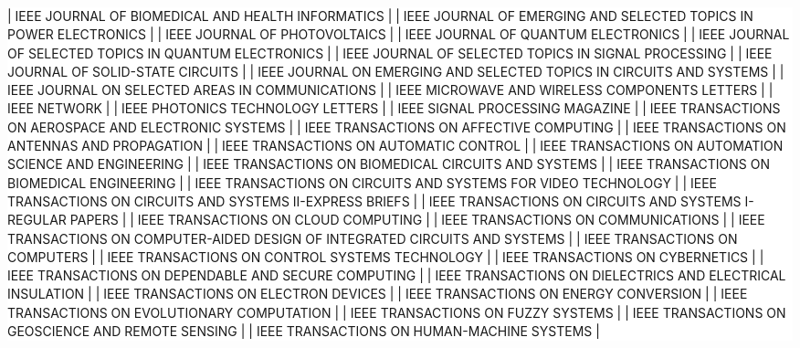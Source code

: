 | IEEE JOURNAL OF BIOMEDICAL AND HEALTH INFORMATICS                                                                       |
| IEEE JOURNAL OF EMERGING AND SELECTED TOPICS IN POWER ELECTRONICS                                                       |
| IEEE JOURNAL OF PHOTOVOLTAICS                                                                                           |
| IEEE JOURNAL OF QUANTUM ELECTRONICS                                                                                     |
| IEEE JOURNAL OF SELECTED TOPICS IN QUANTUM ELECTRONICS                                                                  |
| IEEE JOURNAL OF SELECTED TOPICS IN SIGNAL PROCESSING                                                                    |
| IEEE JOURNAL OF SOLID-STATE CIRCUITS                                                                                    |
| IEEE JOURNAL ON EMERGING AND SELECTED TOPICS IN CIRCUITS AND SYSTEMS                                                    |
| IEEE JOURNAL ON SELECTED AREAS IN COMMUNICATIONS                                                                        |
| IEEE MICROWAVE AND WIRELESS COMPONENTS LETTERS                                                                          |
| IEEE NETWORK                                                                                                            |
| IEEE PHOTONICS TECHNOLOGY LETTERS                                                                                       |
| IEEE SIGNAL PROCESSING MAGAZINE                                                                                         |
| IEEE TRANSACTIONS ON AEROSPACE AND ELECTRONIC SYSTEMS                                                                   |
| IEEE TRANSACTIONS ON AFFECTIVE COMPUTING                                                                                |
| IEEE TRANSACTIONS ON ANTENNAS AND PROPAGATION                                                                           |
| IEEE TRANSACTIONS ON AUTOMATIC CONTROL                                                                                  |
| IEEE TRANSACTIONS ON AUTOMATION SCIENCE AND ENGINEERING                                                                 |
| IEEE TRANSACTIONS ON BIOMEDICAL CIRCUITS AND SYSTEMS                                                                    |
| IEEE TRANSACTIONS ON BIOMEDICAL ENGINEERING                                                                             |
| IEEE TRANSACTIONS ON CIRCUITS AND SYSTEMS FOR VIDEO TECHNOLOGY                                                          |
| IEEE TRANSACTIONS ON CIRCUITS AND SYSTEMS II-EXPRESS BRIEFS                                                             |
| IEEE TRANSACTIONS ON CIRCUITS AND SYSTEMS I-REGULAR PAPERS                                                              |
| IEEE TRANSACTIONS ON CLOUD COMPUTING                                                                                    |
| IEEE TRANSACTIONS ON COMMUNICATIONS                                                                                     |
| IEEE TRANSACTIONS ON COMPUTER-AIDED DESIGN OF INTEGRATED CIRCUITS AND SYSTEMS                                           |
| IEEE TRANSACTIONS ON COMPUTERS                                                                                          |
| IEEE TRANSACTIONS ON CONTROL SYSTEMS TECHNOLOGY                                                                         |
| IEEE TRANSACTIONS ON CYBERNETICS                                                                                        |
| IEEE TRANSACTIONS ON DEPENDABLE AND SECURE COMPUTING                                                                    |
| IEEE TRANSACTIONS ON DIELECTRICS AND ELECTRICAL INSULATION                                                              |
| IEEE TRANSACTIONS ON ELECTRON DEVICES                                                                                   |
| IEEE TRANSACTIONS ON ENERGY CONVERSION                                                                                  |
| IEEE TRANSACTIONS ON EVOLUTIONARY COMPUTATION                                                                           |
| IEEE TRANSACTIONS ON FUZZY SYSTEMS                                                                                      |
| IEEE TRANSACTIONS ON GEOSCIENCE AND REMOTE SENSING                                                                      |
| IEEE TRANSACTIONS ON HUMAN-MACHINE SYSTEMS                                                                              |
